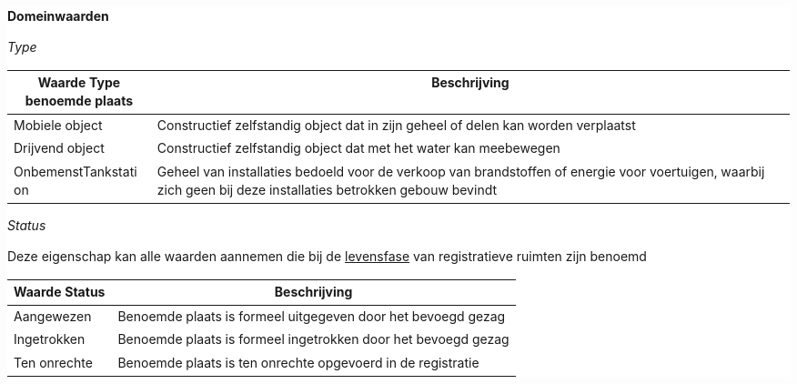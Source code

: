 

**Domeinwaarden**

*Type*

| Waarde Type benoemde plaats| Beschrijving   |
|---|---|
|Mobiele object|Constructief zelfstandig object dat in zijn geheel of delen kan worden verplaatst|
|Drijvend object|Constructief zelfstandig object dat met het water kan meebewegen|
|OnbemenstTankstation|Geheel van installaties bedoeld voor de verkoop van brandstoffen of energie voor voertuigen, waarbij zich geen bij deze installaties betrokken gebouw bevindt|

*Status* 

Deze eigenschap kan alle waarden aannemen die bij de [levensfase](#levensfasen) van registratieve ruimten zijn benoemd

| Waarde Status | Beschrijving   |
|---|---|
|Aangewezen| Benoemde plaats is formeel uitgegeven door het bevoegd gezag |
| Ingetrokken | Benoemde plaats is formeel ingetrokken door het bevoegd gezag  |
| Ten onrechte | Benoemde plaats is ten onrechte opgevoerd in de registratie |
